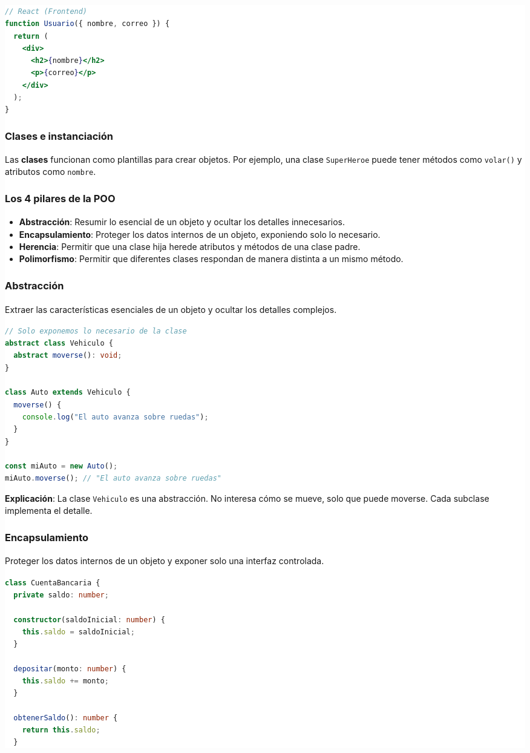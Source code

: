 ```typescript
```

```jsx
// React (Frontend)
function Usuario({ nombre, correo }) {
  return (
    <div>
      <h2>{nombre}</h2>
      <p>{correo}</p>
    </div>
  );
}
```

### Clases e instanciación
Las **clases** funcionan como plantillas para crear objetos. Por ejemplo, una clase `SuperHeroe` puede tener métodos como `volar()` y atributos como `nombre`.

### Los 4 pilares de la POO

- **Abstracción**: Resumir lo esencial de un objeto y ocultar los detalles innecesarios.
- **Encapsulamiento**: Proteger los datos internos de un objeto, exponiendo solo lo necesario.
- **Herencia**: Permitir que una clase hija herede atributos y métodos de una clase padre.
- **Polimorfismo**: Permitir que diferentes clases respondan de manera distinta a un mismo método.

### Abstracción
Extraer las características esenciales de un objeto y ocultar los detalles complejos.

```typescript
// Solo exponemos lo necesario de la clase
abstract class Vehiculo {
  abstract moverse(): void;
}

class Auto extends Vehiculo {
  moverse() {
    console.log("El auto avanza sobre ruedas");
  }
}

const miAuto = new Auto();
miAuto.moverse(); // "El auto avanza sobre ruedas"
```
**Explicación**:
La clase `Vehiculo` es una abstracción. No interesa cómo se mueve, solo que puede moverse. Cada subclase implementa el detalle.

### Encapsulamiento
Proteger los datos internos de un objeto y exponer solo una interfaz controlada.

```typescript
class CuentaBancaria {
  private saldo: number;

  constructor(saldoInicial: number) {
    this.saldo = saldoInicial;
  }

  depositar(monto: number) {
    this.saldo += monto;
  }

  obtenerSaldo(): number {
    return this.saldo;
  }
```